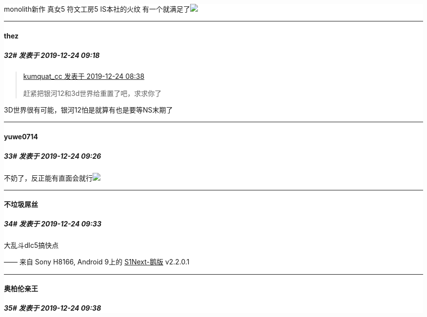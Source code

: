 


monolith新作 真女5 符文工房5 IS本社的火纹 有一个就满足了<img src="https://static.saraba1st.com/image/smiley/face2017/029.png" referrerpolicy="no-referrer">







-----

####  thez  
##### 32#       发表于 2019-12-24 09:18



<blockquote><a href="httphttps://bbs.saraba1st.com/2b/forum.php?mod=redirect&amp;goto=findpost&amp;pid=45965162&amp;ptid=1905029" target="_blank">kumquat_cc 发表于 2019-12-24 08:38</a>

赶紧把银河12和3d世界给重置了吧，求求你了</blockquote>
3D世界很有可能，银河12怕是就算有也是要等NS末期了







-----

####  yuwe0714  
##### 33#       发表于 2019-12-24 09:26




不奶了，反正能有直面会就行<img src="https://static.saraba1st.com/image/smiley/face2017/067.png" referrerpolicy="no-referrer">







-----

####  不垃圾屌丝  
##### 34#       发表于 2019-12-24 09:33




大乱斗dlc5搞快点

—— 来自 Sony H8166, Android 9上的 [S1Next-鹅版](https://github.com/ykrank/S1-Next/releases) v2.2.0.1







-----

####  奥柏伦亲王  
##### 35#       发表于 2019-12-24 09:38
